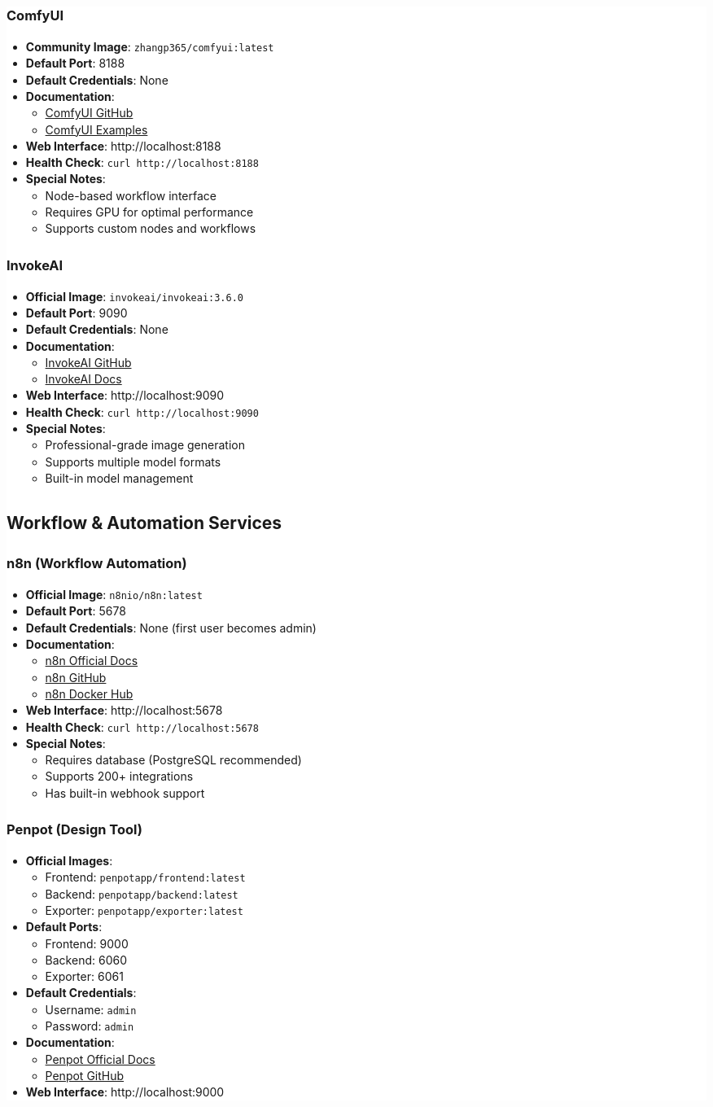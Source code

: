 ### ComfyUI
- **Community Image**: `zhangp365/comfyui:latest`
- **Default Port**: 8188
- **Default Credentials**: None
- **Documentation**:
  - [ComfyUI GitHub](https://github.com/comfyanonymous/ComfyUI)
  - [ComfyUI Examples](https://github.com/comfyanonymous/ComfyUI_examples)
- **Web Interface**: http://localhost:8188
- **Health Check**: `curl http://localhost:8188`
- **Special Notes**: 
  - Node-based workflow interface
  - Requires GPU for optimal performance
  - Supports custom nodes and workflows

### InvokeAI
- **Official Image**: `invokeai/invokeai:3.6.0`
- **Default Port**: 9090
- **Default Credentials**: None
- **Documentation**:
  - [InvokeAI GitHub](https://github.com/invoke-ai/InvokeAI)
  - [InvokeAI Docs](https://invoke-ai.github.io/InvokeAI/)
- **Web Interface**: http://localhost:9090
- **Health Check**: `curl http://localhost:9090`
- **Special Notes**: 
  - Professional-grade image generation
  - Supports multiple model formats
  - Built-in model management

## Workflow & Automation Services

### n8n (Workflow Automation)
- **Official Image**: `n8nio/n8n:latest`
- **Default Port**: 5678
- **Default Credentials**: None (first user becomes admin)
- **Documentation**:
  - [n8n Official Docs](https://docs.n8n.io/)
  - [n8n GitHub](https://github.com/n8n-io/n8n)
  - [n8n Docker Hub](https://hub.docker.com/r/n8nio/n8n)
- **Web Interface**: http://localhost:5678
- **Health Check**: `curl http://localhost:5678`
- **Special Notes**: 
  - Requires database (PostgreSQL recommended)
  - Supports 200+ integrations
  - Has built-in webhook support

### Penpot (Design Tool)
- **Official Images**:
  - Frontend: `penpotapp/frontend:latest`
  - Backend: `penpotapp/backend:latest`
  - Exporter: `penpotapp/exporter:latest`
- **Default Ports**:
  - Frontend: 9000
  - Backend: 6060
  - Exporter: 6061
- **Default Credentials**:
  - Username: `admin`
  - Password: `admin`
- **Documentation**:
  - [Penpot Official Docs](https://help.penpot.app/)
  - [Penpot GitHub](https://github.com/penpot/penpot)
- **Web Interface**: http://localhost:9000